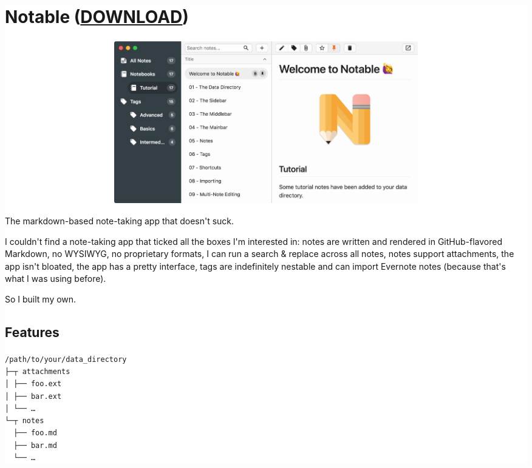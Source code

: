 # Notable ([DOWNLOAD](https://github.com/fabiospampinato/notable/releases))

<p align="center">
  <img src="resources/demo/main.png" alt="Notable" width="500">
</p>

The markdown-based note-taking app that doesn't suck.

I couldn't find a note-taking app that ticked all the boxes I'm interested in: notes are written and rendered in GitHub-flavored Markdown, no WYSIWYG, no proprietary formats, I can run a search & replace across all notes, notes support attachments, the app isn't bloated, the app has a pretty interface, tags are indefinitely nestable and can import Evernote notes (because that's what I was using before).

So I built my own.

## Features

```
/path/to/your/data_directory
├─┬ attachments
│ ├── foo.ext
│ ├── bar.ext
│ └── …
└─┬ notes
  ├── foo.md
  ├── bar.md
  └── …
```
